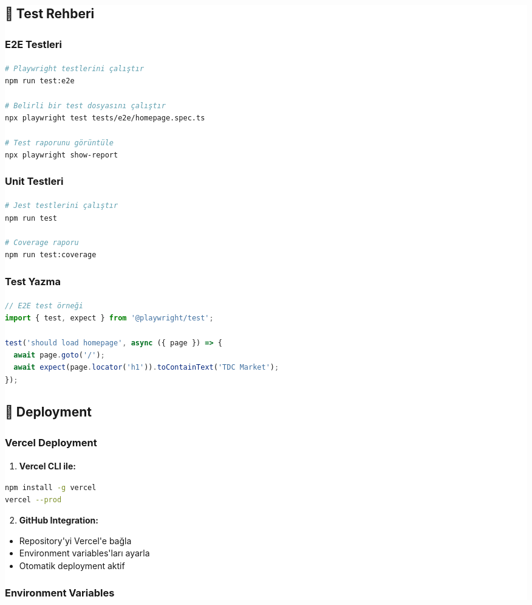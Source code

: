 ## 🧪 Test Rehberi

### E2E Testleri

```bash
# Playwright testlerini çalıştır
npm run test:e2e

# Belirli bir test dosyasını çalıştır
npx playwright test tests/e2e/homepage.spec.ts

# Test raporunu görüntüle
npx playwright show-report
```

### Unit Testleri

```bash
# Jest testlerini çalıştır
npm run test

# Coverage raporu
npm run test:coverage
```

### Test Yazma

```typescript
// E2E test örneği
import { test, expect } from '@playwright/test';

test('should load homepage', async ({ page }) => {
  await page.goto('/');
  await expect(page.locator('h1')).toContainText('TDC Market');
});
```

## 🚀 Deployment

### Vercel Deployment

1. **Vercel CLI ile:**
```bash
npm install -g vercel
vercel --prod
```

2. **GitHub Integration:**
- Repository'yi Vercel'e bağla
- Environment variables'ları ayarla
- Otomatik deployment aktif

### Environment Variables
